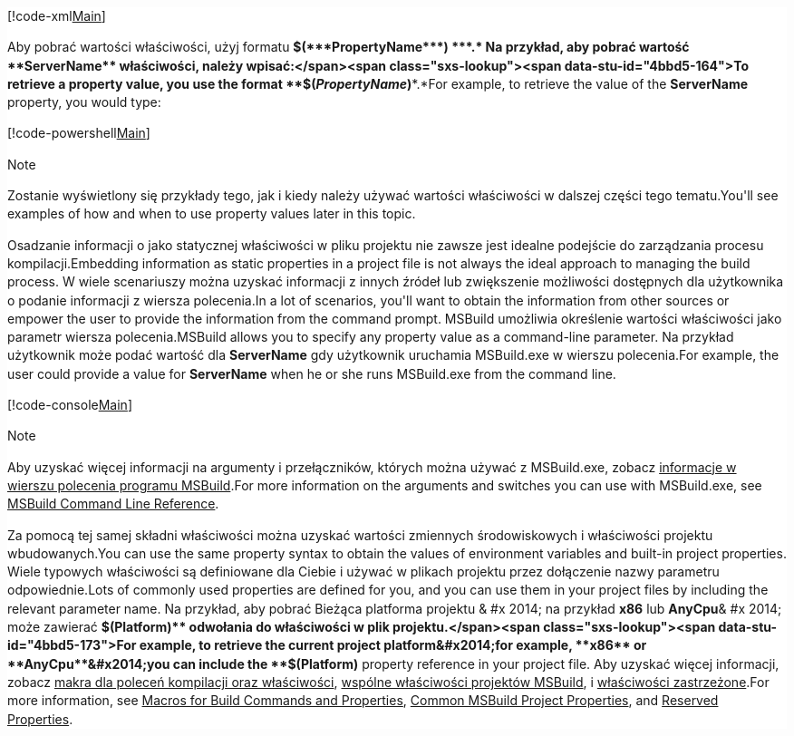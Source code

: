 
[!code-xml[Main](understanding-the-project-file/samples/sample2.xml)]


<span data-ttu-id="4bbd5-164">Aby pobrać wartości właściwości, użyj formatu **$(***PropertyName***) ***.* Na przykład, aby pobrać wartość **ServerName** właściwości, należy wpisać:</span><span class="sxs-lookup"><span data-stu-id="4bbd5-164">To retrieve a property value, you use the format **$(***PropertyName***)***.*For example, to retrieve the value of the **ServerName** property, you would type:</span></span>


[!code-powershell[Main](understanding-the-project-file/samples/sample3.ps1)]


> [!NOTE]
> <span data-ttu-id="4bbd5-165">Zostanie wyświetlony się przykłady tego, jak i kiedy należy używać wartości właściwości w dalszej części tego tematu.</span><span class="sxs-lookup"><span data-stu-id="4bbd5-165">You'll see examples of how and when to use property values later in this topic.</span></span>


<span data-ttu-id="4bbd5-166">Osadzanie informacji o jako statycznej właściwości w pliku projektu nie zawsze jest idealne podejście do zarządzania procesu kompilacji.</span><span class="sxs-lookup"><span data-stu-id="4bbd5-166">Embedding information as static properties in a project file is not always the ideal approach to managing the build process.</span></span> <span data-ttu-id="4bbd5-167">W wiele scenariuszy można uzyskać informacji z innych źródeł lub zwiększenie możliwości dostępnych dla użytkownika o podanie informacji z wiersza polecenia.</span><span class="sxs-lookup"><span data-stu-id="4bbd5-167">In a lot of scenarios, you'll want to obtain the information from other sources or empower the user to provide the information from the command prompt.</span></span> <span data-ttu-id="4bbd5-168">MSBuild umożliwia określenie wartości właściwości jako parametr wiersza polecenia.</span><span class="sxs-lookup"><span data-stu-id="4bbd5-168">MSBuild allows you to specify any property value as a command-line parameter.</span></span> <span data-ttu-id="4bbd5-169">Na przykład użytkownik może podać wartość dla **ServerName** gdy użytkownik uruchamia MSBuild.exe w wierszu polecenia.</span><span class="sxs-lookup"><span data-stu-id="4bbd5-169">For example, the user could provide a value for **ServerName** when he or she runs MSBuild.exe from the command line.</span></span>


[!code-console[Main](understanding-the-project-file/samples/sample4.cmd)]


> [!NOTE]
> <span data-ttu-id="4bbd5-170">Aby uzyskać więcej informacji na argumenty i przełączników, których można używać z MSBuild.exe, zobacz [informacje w wierszu polecenia programu MSBuild](https://msdn.microsoft.com/library/ms164311.aspx).</span><span class="sxs-lookup"><span data-stu-id="4bbd5-170">For more information on the arguments and switches you can use with MSBuild.exe, see [MSBuild Command Line Reference](https://msdn.microsoft.com/library/ms164311.aspx).</span></span>


<span data-ttu-id="4bbd5-171">Za pomocą tej samej składni właściwości można uzyskać wartości zmiennych środowiskowych i właściwości projektu wbudowanych.</span><span class="sxs-lookup"><span data-stu-id="4bbd5-171">You can use the same property syntax to obtain the values of environment variables and built-in project properties.</span></span> <span data-ttu-id="4bbd5-172">Wiele typowych właściwości są definiowane dla Ciebie i używać w plikach projektu przez dołączenie nazwy parametru odpowiednie.</span><span class="sxs-lookup"><span data-stu-id="4bbd5-172">Lots of commonly used properties are defined for you, and you can use them in your project files by including the relevant parameter name.</span></span> <span data-ttu-id="4bbd5-173">Na przykład, aby pobrać Bieżąca platforma projektu & #x 2014; na przykład **x86** lub **AnyCpu**& #x 2014; może zawierać **$(Platform)** odwołania do właściwości w plik projektu.</span><span class="sxs-lookup"><span data-stu-id="4bbd5-173">For example, to retrieve the current project platform&#x2014;for example, **x86** or **AnyCpu**&#x2014;you can include the **$(Platform)** property reference in your project file.</span></span> <span data-ttu-id="4bbd5-174">Aby uzyskać więcej informacji, zobacz [makra dla poleceń kompilacji oraz właściwości](https://msdn.microsoft.com/library/c02as0cs.aspx), [wspólne właściwości projektów MSBuild](https://msdn.microsoft.com/library/bb629394.aspx), i [właściwości zastrzeżone](https://msdn.microsoft.com/library/ms164309.aspx).</span><span class="sxs-lookup"><span data-stu-id="4bbd5-174">For more information, see [Macros for Build Commands and Properties](https://msdn.microsoft.com/library/c02as0cs.aspx), [Common MSBuild Project Properties](https://msdn.microsoft.com/library/bb629394.aspx), and [Reserved Properties](https://msdn.microsoft.com/library/ms164309.aspx).</span></span>

